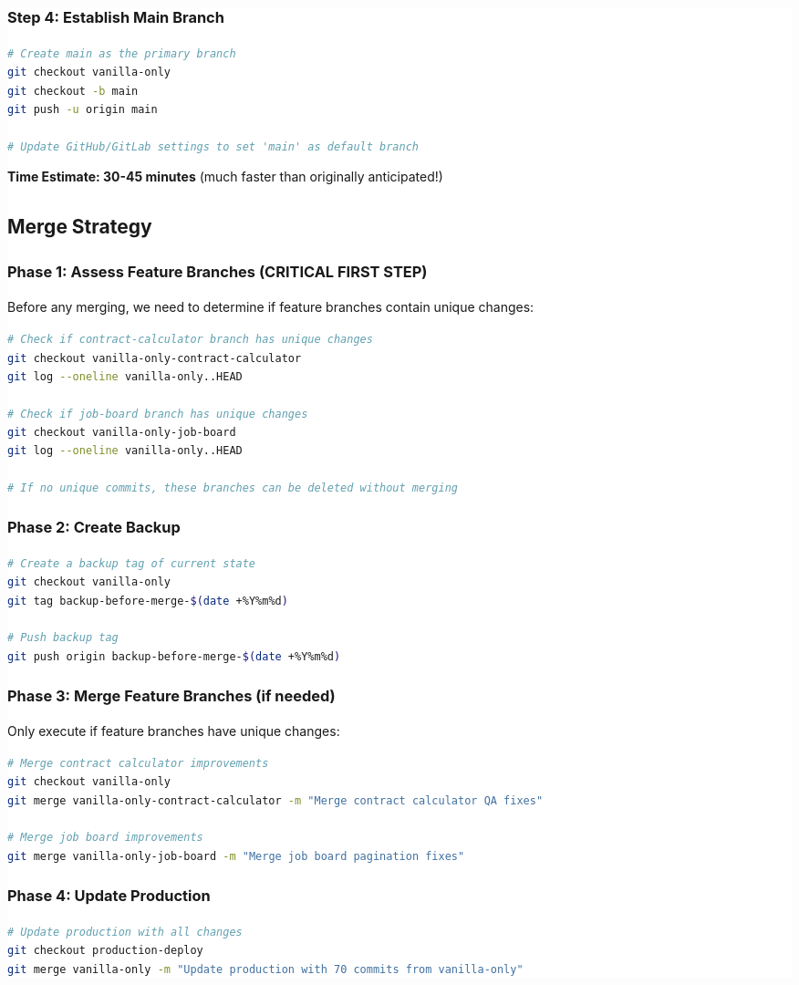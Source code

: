 ### Step 4: Establish Main Branch
```bash
# Create main as the primary branch
git checkout vanilla-only
git checkout -b main
git push -u origin main

# Update GitHub/GitLab settings to set 'main' as default branch
```

**Time Estimate: 30-45 minutes** (much faster than originally anticipated!)

## Merge Strategy

### Phase 1: Assess Feature Branches (CRITICAL FIRST STEP)
Before any merging, we need to determine if feature branches contain unique changes:

```bash
# Check if contract-calculator branch has unique changes
git checkout vanilla-only-contract-calculator
git log --oneline vanilla-only..HEAD

# Check if job-board branch has unique changes  
git checkout vanilla-only-job-board
git log --oneline vanilla-only..HEAD

# If no unique commits, these branches can be deleted without merging
```

### Phase 2: Create Backup
```bash
# Create a backup tag of current state
git checkout vanilla-only
git tag backup-before-merge-$(date +%Y%m%d)

# Push backup tag
git push origin backup-before-merge-$(date +%Y%m%d)
```

### Phase 3: Merge Feature Branches (if needed)
Only execute if feature branches have unique changes:

```bash
# Merge contract calculator improvements
git checkout vanilla-only
git merge vanilla-only-contract-calculator -m "Merge contract calculator QA fixes"

# Merge job board improvements
git merge vanilla-only-job-board -m "Merge job board pagination fixes"
```

### Phase 4: Update Production
```bash
# Update production with all changes
git checkout production-deploy
git merge vanilla-only -m "Update production with 70 commits from vanilla-only"
```
